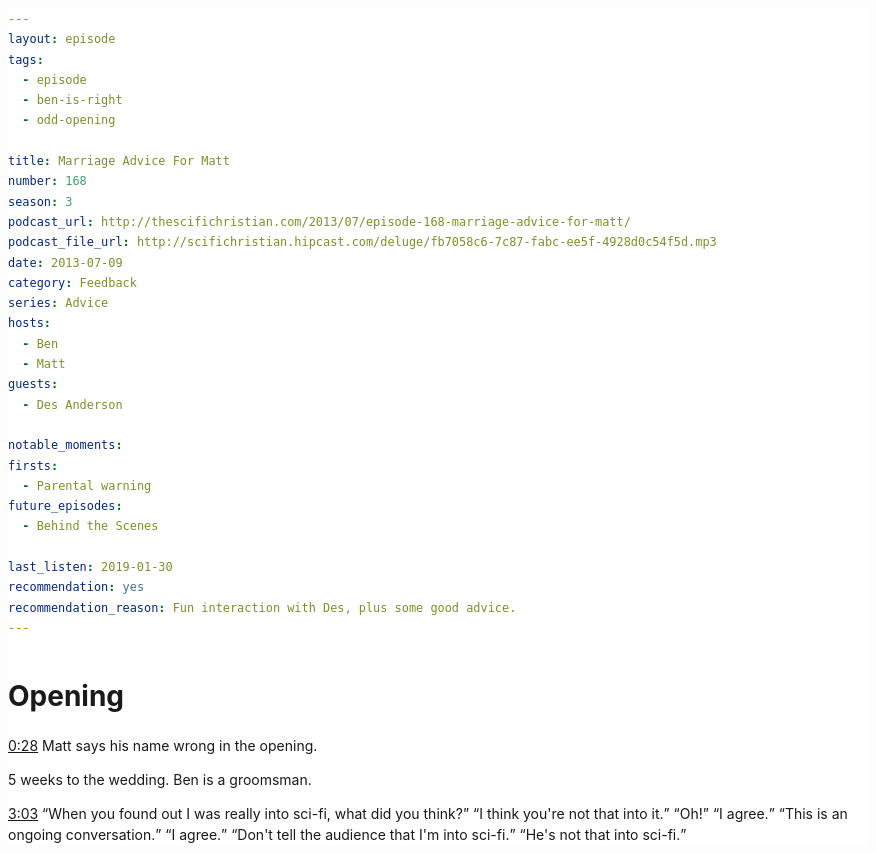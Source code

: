 ```yaml
---
layout: episode
tags:
  - episode
  - ben-is-right
  - odd-opening

title: Marriage Advice For Matt
number: 168
season: 3
podcast_url: http://thescifichristian.com/2013/07/episode-168-marriage-advice-for-matt/
podcast_file_url: http://scifichristian.hipcast.com/deluge/fb7058c6-7c87-fabc-ee5f-4928d0c54f5d.mp3
date: 2013-07-09
category: Feedback
series: Advice
hosts:
  - Ben
  - Matt
guests:
  - Des Anderson

notable_moments:
firsts:
  - Parental warning 
future_episodes:
  - Behind the Scenes 

last_listen: 2019-01-30
recommendation: yes
recommendation_reason: Fun interaction with Des, plus some good advice.
---
```

# Opening
<a class="timestamp tag is-medium is-rounded is-primary" href="http://scifichristian.hipcast.com/deluge/fb7058c6-7c87-fabc-ee5f-4928d0c54f5d.mp3#t=00:00:28">0:28</a> Matt says his name wrong in the opening. 

5 weeks to the wedding. Ben is a groomsman.

<div class="quote">
  <a class="timestamp tag is-medium is-rounded is-primary" href="http://scifichristian.hipcast.com/deluge/fb7058c6-7c87-fabc-ee5f-4928d0c54f5d.mp3#t=00:03:03">3:03</a>
  <q class="matt">When you found out I was really into sci-fi, what did you think?</q>
  <q data-name="Des">I think you're not that into it.</q>
  <q class="matt">Oh!</q>
  <q class="ben">I agree.</q>
  <q class="matt">This is an ongoing conversation.</q>
  <q class="ben">I agree.</q>
  <q class="matt">Don't tell the audience that I'm into sci-fi.</q>
  <q class="ben">He's not that into sci-fi.</q>
</div>
